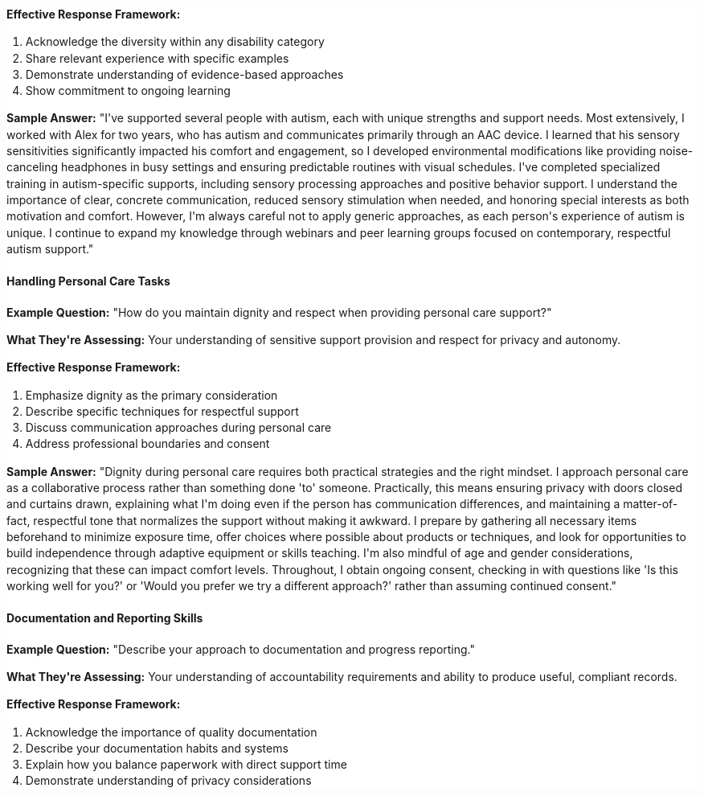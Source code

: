 **Effective Response Framework:**
1. Acknowledge the diversity within any disability category
2. Share relevant experience with specific examples
3. Demonstrate understanding of evidence-based approaches
4. Show commitment to ongoing learning

**Sample Answer:** "I've supported several people with autism, each with unique strengths and support needs. Most extensively, I worked with Alex for two years, who has autism and communicates primarily through an AAC device. I learned that his sensory sensitivities significantly impacted his comfort and engagement, so I developed environmental modifications like providing noise-canceling headphones in busy settings and ensuring predictable routines with visual schedules. I've completed specialized training in autism-specific supports, including sensory processing approaches and positive behavior support. I understand the importance of clear, concrete communication, reduced sensory stimulation when needed, and honoring special interests as both motivation and comfort. However, I'm always careful not to apply generic approaches, as each person's experience of autism is unique. I continue to expand my knowledge through webinars and peer learning groups focused on contemporary, respectful autism support."

#### Handling Personal Care Tasks
**Example Question:** "How do you maintain dignity and respect when providing personal care support?"

**What They're Assessing:** Your understanding of sensitive support provision and respect for privacy and autonomy.

**Effective Response Framework:**
1. Emphasize dignity as the primary consideration
2. Describe specific techniques for respectful support
3. Discuss communication approaches during personal care
4. Address professional boundaries and consent

**Sample Answer:** "Dignity during personal care requires both practical strategies and the right mindset. I approach personal care as a collaborative process rather than something done 'to' someone. Practically, this means ensuring privacy with doors closed and curtains drawn, explaining what I'm doing even if the person has communication differences, and maintaining a matter-of-fact, respectful tone that normalizes the support without making it awkward. I prepare by gathering all necessary items beforehand to minimize exposure time, offer choices where possible about products or techniques, and look for opportunities to build independence through adaptive equipment or skills teaching. I'm also mindful of age and gender considerations, recognizing that these can impact comfort levels. Throughout, I obtain ongoing consent, checking in with questions like 'Is this working well for you?' or 'Would you prefer we try a different approach?' rather than assuming continued consent."

#### Documentation and Reporting Skills
**Example Question:** "Describe your approach to documentation and progress reporting."

**What They're Assessing:** Your understanding of accountability requirements and ability to produce useful, compliant records.

**Effective Response Framework:**
1. Acknowledge the importance of quality documentation
2. Describe your documentation habits and systems
3. Explain how you balance paperwork with direct support time
4. Demonstrate understanding of privacy considerations
